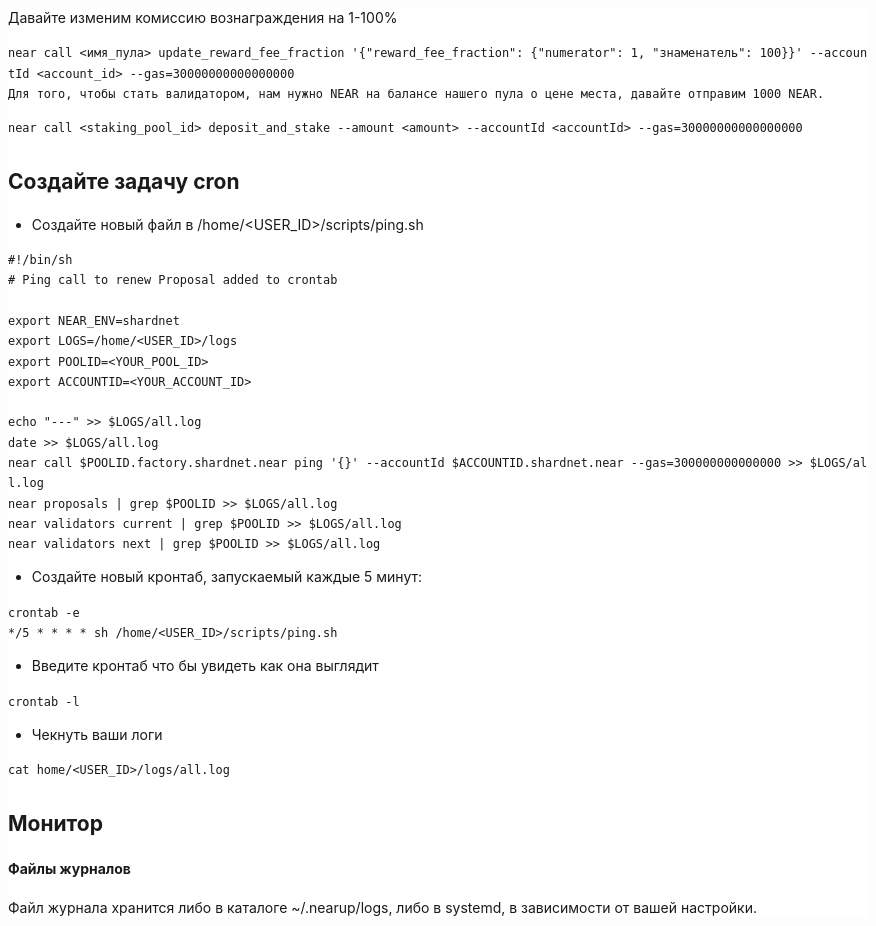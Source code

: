 Давайте изменим комиссию вознаграждения на 1-100%
```
near call <имя_пула> update_reward_fee_fraction '{"reward_fee_fraction": {"numerator": 1, "знаменатель": 100}}' --accountId <account_id> --gas=30000000000000000
Для того, чтобы стать валидатором, нам нужно NEAR на балансе нашего пула о цене места, давайте отправим 1000 NEAR.
```
```
near call <staking_pool_id> deposit_and_stake --amount <amount> --accountId <accountId> --gas=30000000000000000
```


## Создайте задачу cron

* Создайте новый файл в /home/<USER_ID>/scripts/ping.sh
```
#!/bin/sh
# Ping call to renew Proposal added to crontab

export NEAR_ENV=shardnet
export LOGS=/home/<USER_ID>/logs
export POOLID=<YOUR_POOL_ID>
export ACCOUNTID=<YOUR_ACCOUNT_ID>

echo "---" >> $LOGS/all.log
date >> $LOGS/all.log
near call $POOLID.factory.shardnet.near ping '{}' --accountId $ACCOUNTID.shardnet.near --gas=300000000000000 >> $LOGS/all.log
near proposals | grep $POOLID >> $LOGS/all.log
near validators current | grep $POOLID >> $LOGS/all.log
near validators next | grep $POOLID >> $LOGS/all.log
```
* Создайте новый кронтаб, запускаемый каждые 5 минут:
```
crontab -e
*/5 * * * * sh /home/<USER_ID>/scripts/ping.sh
```
* Введите кронтаб что бы увидеть как она выглядит
```
crontab -l
```
* Чекнуть ваши логи
```
cat home/<USER_ID>/logs/all.log
```


## Монитор

#### Файлы журналов
Файл журнала хранится либо в каталоге ~/.nearup/logs, либо в systemd, в зависимости от вашей настройки.
